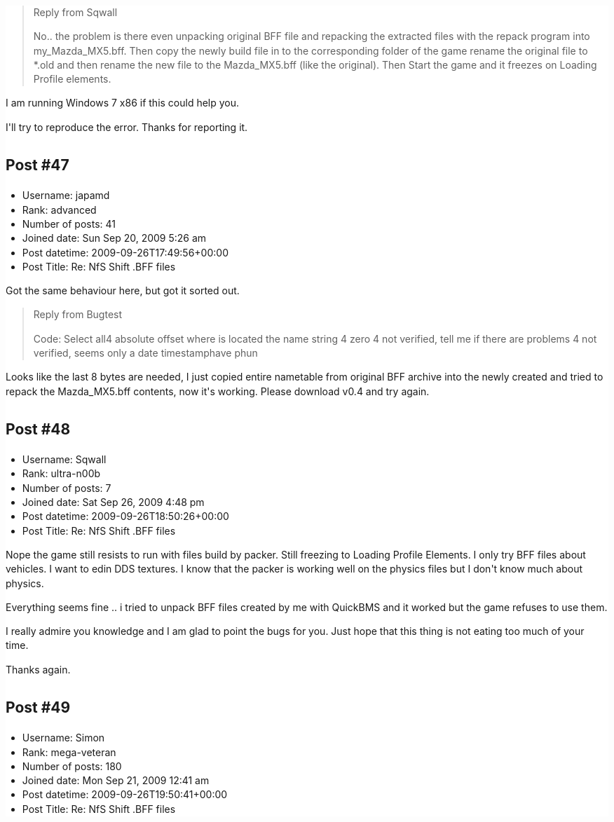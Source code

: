 > Reply from Sqwall
>
> No.. the problem is there even unpacking original BFF file and repacking the extracted files with the repack program into my_Mazda_MX5.bff. Then copy the newly build file in to the corresponding folder of the game rename the original file to *.old and then rename the new file to the Mazda_MX5.bff (like the original). Then Start the game and it freezes on Loading Profile elements.

I am running Windows 7 x86 if this could help you.

I'll try to reproduce the error. Thanks for reporting it.
## Post #47
- Username: japamd
- Rank: advanced
- Number of posts: 41
- Joined date: Sun Sep 20, 2009 5:26 am
- Post datetime: 2009-09-26T17:49:56+00:00
- Post Title: Re: NfS Shift .BFF files

Got the same behaviour here, but got it sorted out.

> Reply from Bugtest
>
> Code: Select all4       absolute offset where is located the name string
4       zero
4       not verified, tell me if there are problems
4       not verified, seems only a date timestamphave phun

Looks like the last 8 bytes are needed, I just copied entire nametable from original BFF archive into the newly created and tried to repack the Mazda_MX5.bff contents, now it's working. Please download v0.4 and try again.
## Post #48
- Username: Sqwall
- Rank: ultra-n00b
- Number of posts: 7
- Joined date: Sat Sep 26, 2009 4:48 pm
- Post datetime: 2009-09-26T18:50:26+00:00
- Post Title: Re: NfS Shift .BFF files

Nope the game still resists to run with files build by packer. Still freezing to Loading Profile Elements.    I only try BFF files about vehicles. I want to edin DDS textures. I know that the packer is working well on the physics files but I don't know much about physics.  

Everything seems fine .. i tried to unpack BFF files created by me with QuickBMS and it worked but the game refuses to use them.

I really admire you knowledge and I am glad to point the bugs for you. Just hope that this thing is not eating too much of your time.

Thanks again.
## Post #49
- Username: Simon
- Rank: mega-veteran
- Number of posts: 180
- Joined date: Mon Sep 21, 2009 12:41 am
- Post datetime: 2009-09-26T19:50:41+00:00
- Post Title: Re: NfS Shift .BFF files
